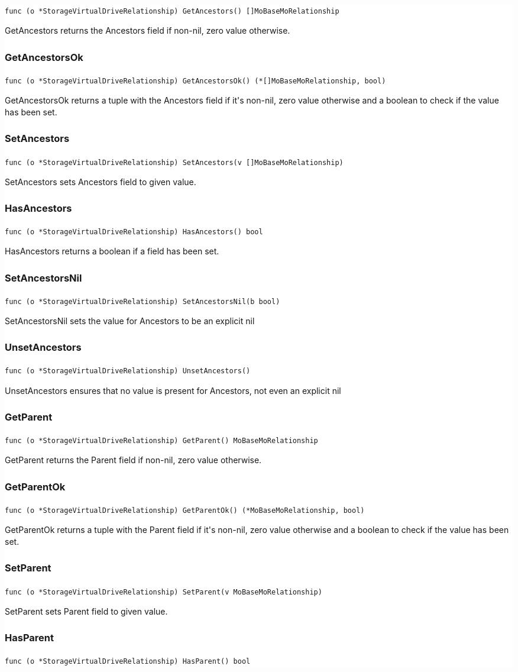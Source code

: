 `func (o *StorageVirtualDriveRelationship) GetAncestors() []MoBaseMoRelationship`

GetAncestors returns the Ancestors field if non-nil, zero value otherwise.

### GetAncestorsOk

`func (o *StorageVirtualDriveRelationship) GetAncestorsOk() (*[]MoBaseMoRelationship, bool)`

GetAncestorsOk returns a tuple with the Ancestors field if it's non-nil, zero value otherwise
and a boolean to check if the value has been set.

### SetAncestors

`func (o *StorageVirtualDriveRelationship) SetAncestors(v []MoBaseMoRelationship)`

SetAncestors sets Ancestors field to given value.

### HasAncestors

`func (o *StorageVirtualDriveRelationship) HasAncestors() bool`

HasAncestors returns a boolean if a field has been set.

### SetAncestorsNil

`func (o *StorageVirtualDriveRelationship) SetAncestorsNil(b bool)`

 SetAncestorsNil sets the value for Ancestors to be an explicit nil

### UnsetAncestors
`func (o *StorageVirtualDriveRelationship) UnsetAncestors()`

UnsetAncestors ensures that no value is present for Ancestors, not even an explicit nil
### GetParent

`func (o *StorageVirtualDriveRelationship) GetParent() MoBaseMoRelationship`

GetParent returns the Parent field if non-nil, zero value otherwise.

### GetParentOk

`func (o *StorageVirtualDriveRelationship) GetParentOk() (*MoBaseMoRelationship, bool)`

GetParentOk returns a tuple with the Parent field if it's non-nil, zero value otherwise
and a boolean to check if the value has been set.

### SetParent

`func (o *StorageVirtualDriveRelationship) SetParent(v MoBaseMoRelationship)`

SetParent sets Parent field to given value.

### HasParent

`func (o *StorageVirtualDriveRelationship) HasParent() bool`
